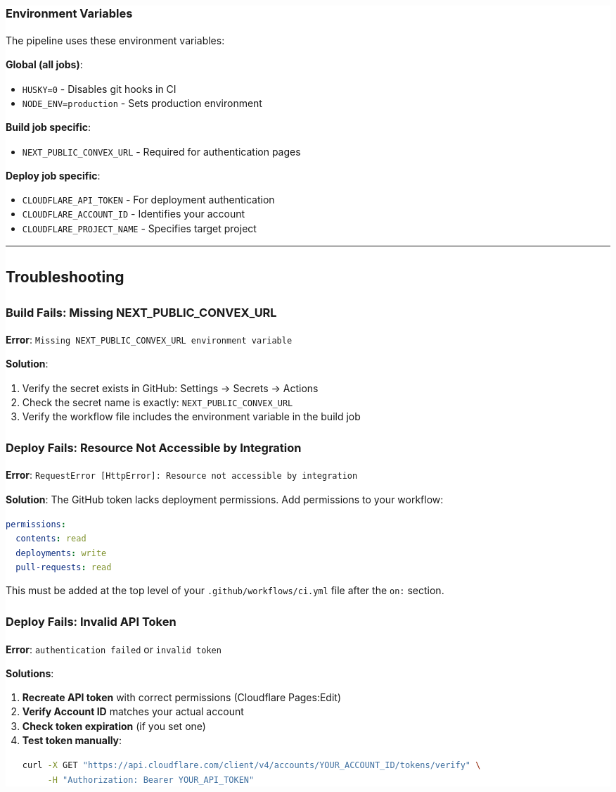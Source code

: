 ### Environment Variables

The pipeline uses these environment variables:

**Global (all jobs)**:

- `HUSKY=0` - Disables git hooks in CI
- `NODE_ENV=production` - Sets production environment

**Build job specific**:

- `NEXT_PUBLIC_CONVEX_URL` - Required for authentication pages

**Deploy job specific**:

- `CLOUDFLARE_API_TOKEN` - For deployment authentication
- `CLOUDFLARE_ACCOUNT_ID` - Identifies your account
- `CLOUDFLARE_PROJECT_NAME` - Specifies target project

---

## Troubleshooting

### Build Fails: Missing NEXT_PUBLIC_CONVEX_URL

**Error**: `Missing NEXT_PUBLIC_CONVEX_URL environment variable`

**Solution**:

1. Verify the secret exists in GitHub: Settings → Secrets → Actions
2. Check the secret name is exactly: `NEXT_PUBLIC_CONVEX_URL`
3. Verify the workflow file includes the environment variable in the build job

### Deploy Fails: Resource Not Accessible by Integration

**Error**: `RequestError [HttpError]: Resource not accessible by integration`

**Solution**:
The GitHub token lacks deployment permissions. Add permissions to your workflow:

```yaml
permissions:
  contents: read
  deployments: write
  pull-requests: read
```

This must be added at the top level of your `.github/workflows/ci.yml` file after the `on:` section.

### Deploy Fails: Invalid API Token

**Error**: `authentication failed` or `invalid token`

**Solutions**:

1. **Recreate API token** with correct permissions (Cloudflare Pages:Edit)
2. **Verify Account ID** matches your actual account
3. **Check token expiration** (if you set one)
4. **Test token manually**:
   ```bash
   curl -X GET "https://api.cloudflare.com/client/v4/accounts/YOUR_ACCOUNT_ID/tokens/verify" \
        -H "Authorization: Bearer YOUR_API_TOKEN"
   ```

